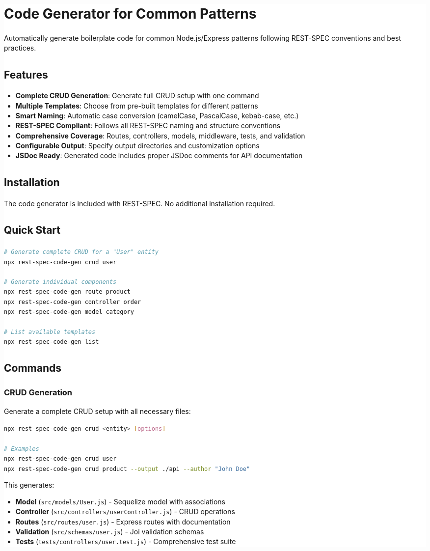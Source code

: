# Code Generator for Common Patterns

Automatically generate boilerplate code for common Node.js/Express patterns following REST-SPEC conventions and best practices.

## Features

- **Complete CRUD Generation**: Generate full CRUD setup with one command
- **Multiple Templates**: Choose from pre-built templates for different patterns
- **Smart Naming**: Automatic case conversion (camelCase, PascalCase, kebab-case, etc.)
- **REST-SPEC Compliant**: Follows all REST-SPEC naming and structure conventions
- **Comprehensive Coverage**: Routes, controllers, models, middleware, tests, and validation
- **Configurable Output**: Specify output directories and customization options
- **JSDoc Ready**: Generated code includes proper JSDoc comments for API documentation

## Installation

The code generator is included with REST-SPEC. No additional installation required.

## Quick Start

```bash
# Generate complete CRUD for a "User" entity
npx rest-spec-code-gen crud user

# Generate individual components
npx rest-spec-code-gen route product
npx rest-spec-code-gen controller order
npx rest-spec-code-gen model category

# List available templates
npx rest-spec-code-gen list
```

## Commands

### CRUD Generation

Generate a complete CRUD setup with all necessary files:

```bash
npx rest-spec-code-gen crud <entity> [options]

# Examples
npx rest-spec-code-gen crud user
npx rest-spec-code-gen crud product --output ./api --author "John Doe"
```

This generates:

- **Model** (`src/models/User.js`) - Sequelize model with associations
- **Controller** (`src/controllers/userController.js`) - CRUD operations
- **Routes** (`src/routes/user.js`) - Express routes with documentation
- **Validation** (`src/schemas/user.js`) - Joi validation schemas
- **Tests** (`tests/controllers/user.test.js`) - Comprehensive test suite
